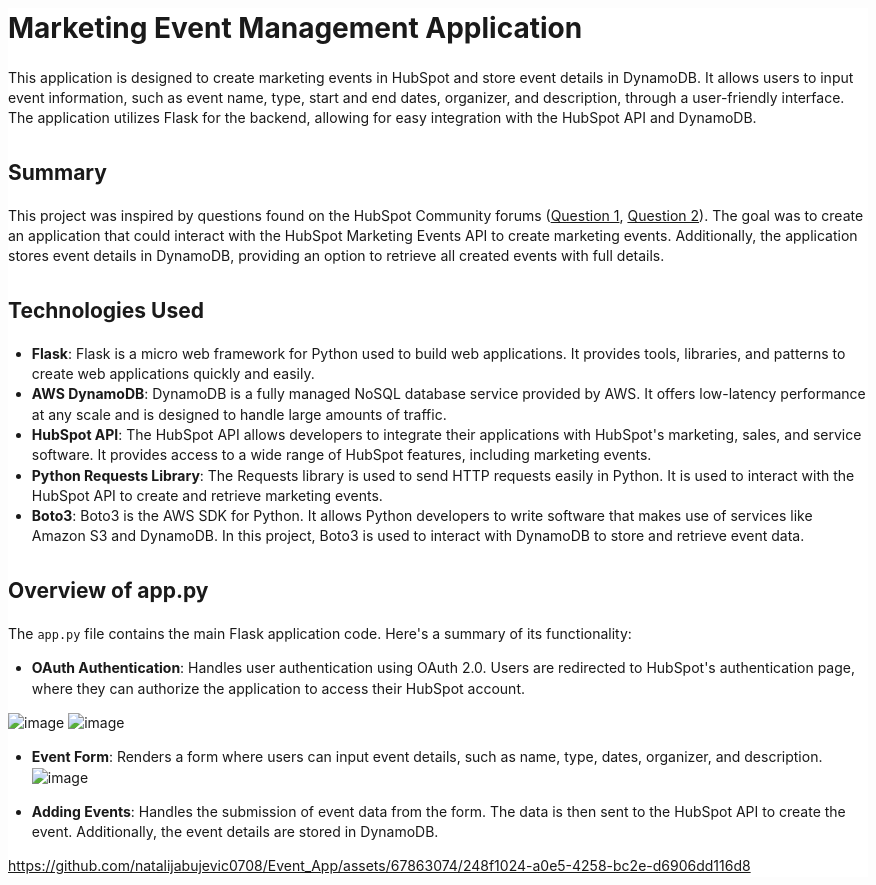 # Marketing Event Management Application

This application is designed to create marketing events in HubSpot and store event details in DynamoDB. It allows users to input event information, such as event name, type, start and end dates, organizer, and description, through a user-friendly interface. The application utilizes Flask for the backend, allowing for easy integration with the HubSpot API and DynamoDB.

## Summary

This project was inspired by questions found on the HubSpot Community forums ([Question 1](https://community.hubspot.com/t5/APIs-Integrations/Marketing-Events-API-Search-Returns-No-Results/m-p/519352), [Question 2](https://community.hubspot.com/t5/APIs-Integrations/Marketing-events-api-get-list-of-events-with-full-details/m-p/866596)). The goal was to create an application that could interact with the HubSpot Marketing Events API to create marketing events. Additionally, the application stores event details in DynamoDB, providing an option to retrieve all created events with full details.

## Technologies Used

- **Flask**: Flask is a micro web framework for Python used to build web applications. It provides tools, libraries, and patterns to create web applications quickly and easily.
- **AWS DynamoDB**: DynamoDB is a fully managed NoSQL database service provided by AWS. It offers low-latency performance at any scale and is designed to handle large amounts of traffic.
- **HubSpot API**: The HubSpot API allows developers to integrate their applications with HubSpot's marketing, sales, and service software. It provides access to a wide range of HubSpot features, including marketing events.
- **Python Requests Library**: The Requests library is used to send HTTP requests easily in Python. It is used to interact with the HubSpot API to create and retrieve marketing events.
- **Boto3**: Boto3 is the AWS SDK for Python. It allows Python developers to write software that makes use of services like Amazon S3 and DynamoDB. In this project, Boto3 is used to interact with DynamoDB to store and retrieve event data.

## Overview of app.py

The `app.py` file contains the main Flask application code. Here's a summary of its functionality:

- **OAuth Authentication**: Handles user authentication using OAuth 2.0. Users are redirected to HubSpot's authentication page, where they can authorize the application to access their HubSpot account.
<img width="943" alt="image" src="https://github.com/natalijabujevic0708/Event_App/assets/67863074/57da8893-8813-4e27-834c-6b64631f3ea8">
<img width="1899" alt="image" src="https://github.com/natalijabujevic0708/Event_App/assets/67863074/1e8b6ff7-54de-44e1-acd7-4df2abc97346">

- **Event Form**: Renders a form where users can input event details, such as name, type, dates, organizer, and description.
  <img width="1897" alt="image" src="https://github.com/natalijabujevic0708/Event_App/assets/67863074/6b915c22-d9df-4a0b-97f6-ff4181458a61">

- **Adding Events**: Handles the submission of event data from the form. The data is then sent to the HubSpot API to create the event. Additionally, the event details are stored in DynamoDB.
  
https://github.com/natalijabujevic0708/Event_App/assets/67863074/248f1024-a0e5-4258-bc2e-d6906dd116d8
